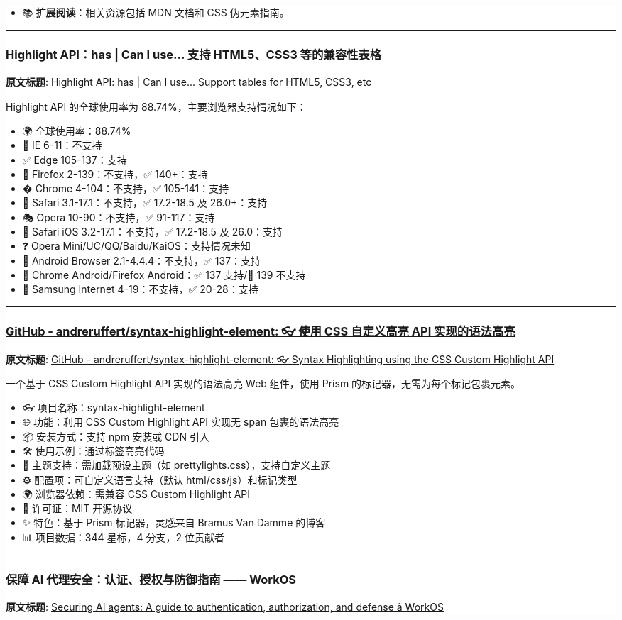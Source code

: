 - 📚 **扩展阅读**：相关资源包括 MDN 文档和 CSS 伪元素指南。

---

### [Highlight API：has | Can I use... 支持 HTML5、CSS3 等的兼容性表格](https://caniuse.com/mdn-api_highlight_has)

**原文标题**: [Highlight API: has | Can I use... Support tables for HTML5, CSS3, etc](https://caniuse.com/mdn-api_highlight_has)

Highlight API 的全球使用率为 88.74%，主要浏览器支持情况如下：

- 🌍 全球使用率：88.74%  
- 🚫 IE 6-11：不支持  
- ✅ Edge 105-137：支持  
- 🚫 Firefox 2-139：不支持，✅ 140+：支持  
- � Chrome 4-104：不支持，✅ 105-141：支持  
- 🍏 Safari 3.1-17.1：不支持，✅ 17.2-18.5 及 26.0+：支持  
- 🎭 Opera 10-90：不支持，✅ 91-117：支持  
- 📱 Safari iOS 3.2-17.1：不支持，✅ 17.2-18.5 及 26.0：支持  
- ❓ Opera Mini/UC/QQ/Baidu/KaiOS：支持情况未知  
- 🤖 Android Browser 2.1-4.4.4：不支持，✅ 137：支持  
- 📲 Chrome Android/Firefox Android：✅ 137 支持/🚫 139 不支持  
- 🌟 Samsung Internet 4-19：不支持，✅ 20-28：支持

---

### [GitHub - andreruffert/syntax-highlight-element: 👓 使用 CSS 自定义高亮 API 实现的语法高亮](https://github.com/andreruffert/syntax-highlight-element)

**原文标题**: [GitHub - andreruffert/syntax-highlight-element: 👓 Syntax Highlighting using the CSS Custom Highlight API](https://github.com/andreruffert/syntax-highlight-element)

一个基于 CSS Custom Highlight API 实现的语法高亮 Web 组件，使用 Prism 的标记器，无需为每个标记包裹<span>元素。

- 👓 项目名称：syntax-highlight-element  
- 🌐 功能：利用 CSS Custom Highlight API 实现无 span 包裹的语法高亮  
- 📦 安装方式：支持 npm 安装或 CDN 引入  
- 🛠️ 使用示例：通过<syntax-highlight language="js">标签高亮代码  
- 🎨 主题支持：需加载预设主题（如 prettylights.css），支持自定义主题  
- ⚙️ 配置项：可自定义语言支持（默认 html/css/js）和标记类型  
- 🌍 浏览器依赖：需兼容 CSS Custom Highlight API  
- 📜 许可证：MIT 开源协议  
- ✨ 特色：基于 Prism 标记器，灵感来自 Bramus Van Damme 的博客  
- 📊 项目数据：344 星标，4 分支，2 位贡献者

---

### [保障 AI 代理安全：认证、授权与防御指南 —— WorkOS](https://workos.com/blog/securing-ai-agents?utm_source=cpff&utm_medium=referral&utm_campaign=q22025)

**原文标题**: [Securing AI agents: A guide to authentication, authorization, and defense â WorkOS](https://workos.com/blog/securing-ai-agents?utm_source=cpff&utm_medium=referral&utm_campaign=q22025)
